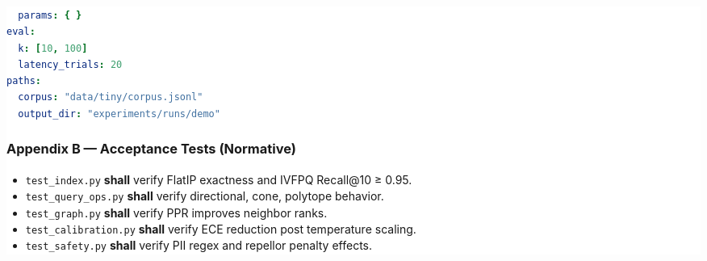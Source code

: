 ```yaml
  params: { }
eval:
  k: [10, 100]
  latency_trials: 20
paths:
  corpus: "data/tiny/corpus.jsonl"
  output_dir: "experiments/runs/demo"
```

### Appendix B — Acceptance Tests (Normative)

* `test_index.py` **shall** verify FlatIP exactness and IVFPQ Recall\@10 ≥ 0.95.
* `test_query_ops.py` **shall** verify directional, cone, polytope behavior.
* `test_graph.py` **shall** verify PPR improves neighbor ranks.
* `test_calibration.py` **shall** verify ECE reduction post temperature scaling.
* `test_safety.py` **shall** verify PII regex and repellor penalty effects.
